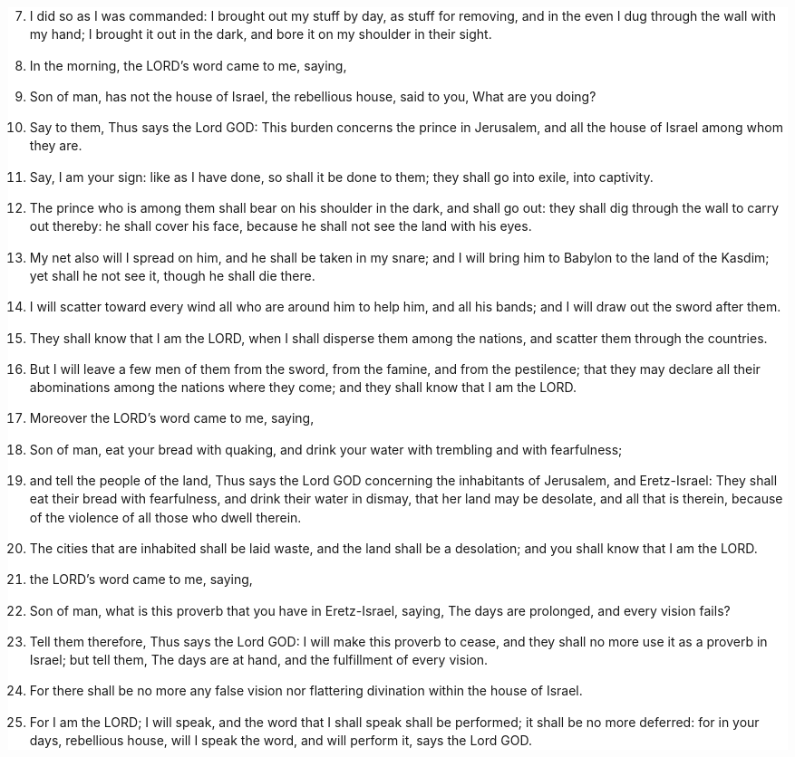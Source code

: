 7. I did so as I was commanded: I brought out my stuff by day, as stuff for removing, and in the even I dug through the wall with my hand; I brought it out in the dark, and bore it on my shoulder in their sight.

8. In the morning, the LORD’s word came to me, saying,

9. Son of man, has not the house of Israel, the rebellious house, said to you, What are you doing?

10. Say to them, Thus says the Lord GOD: This burden concerns the prince in Jerusalem, and all the house of Israel among whom they are.

11. Say, I am your sign: like as I have done, so shall it be done to them; they shall go into exile, into captivity.

12. The prince who is among them shall bear on his shoulder in the dark, and shall go out: they shall dig through the wall to carry out thereby: he shall cover his face, because he shall not see the land with his eyes.

13. My net also will I spread on him, and he shall be taken in my snare; and I will bring him to Babylon to the land of the Kasdim; yet shall he not see it, though he shall die there.

14. I will scatter toward every wind all who are around him to help him, and all his bands; and I will draw out the sword after them.

15. They shall know that I am the LORD, when I shall disperse them among the nations, and scatter them through the countries.

16. But I will leave a few men of them from the sword, from the famine, and from the pestilence; that they may declare all their abominations among the nations where they come; and they shall know that I am the LORD.

17. Moreover the LORD’s word came to me, saying,

18. Son of man, eat your bread with quaking, and drink your water with trembling and with fearfulness;

19. and tell the people of the land, Thus says the Lord GOD concerning the inhabitants of Jerusalem, and Eretz-Israel: They shall eat their bread with fearfulness, and drink their water in dismay, that her land may be desolate, and all that is therein, because of the violence of all those who dwell therein.

20. The cities that are inhabited shall be laid waste, and the land shall be a desolation; and you shall know that I am the LORD.

21. the LORD’s word came to me, saying,

22. Son of man, what is this proverb that you have in Eretz-Israel, saying, The days are prolonged, and every vision fails?

23. Tell them therefore, Thus says the Lord GOD: I will make this proverb to cease, and they shall no more use it as a proverb in Israel; but tell them, The days are at hand, and the fulfillment of every vision.

24. For there shall be no more any false vision nor flattering divination within the house of Israel.

25. For I am the LORD; I will speak, and the word that I shall speak shall be performed; it shall be no more deferred: for in your days, rebellious house, will I speak the word, and will perform it, says the Lord GOD.

